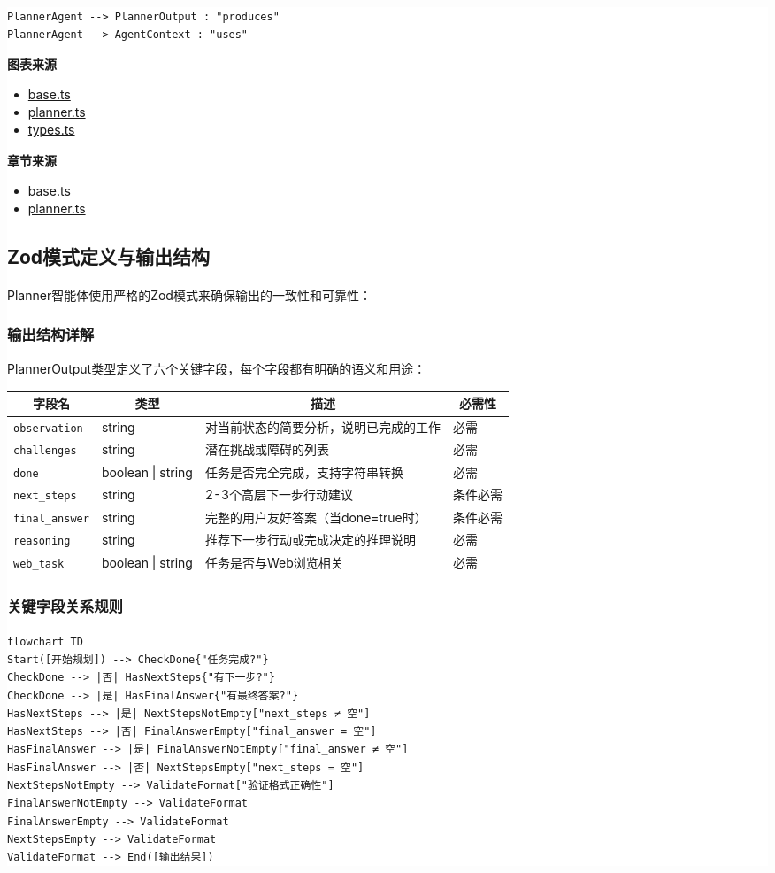 ```mermaid
PlannerAgent --> PlannerOutput : "produces"
PlannerAgent --> AgentContext : "uses"
```

**图表来源**
- [base.ts](file://chrome-extension/src/background/agent/agents/base.ts#L40-L80)
- [planner.ts](file://chrome-extension/src/background/agent/agents/planner.ts#L45-L50)
- [types.ts](file://chrome-extension/src/background/agent/types.ts#L50-L100)

**章节来源**
- [base.ts](file://chrome-extension/src/background/agent/agents/base.ts#L40-L80)
- [planner.ts](file://chrome-extension/src/background/agent/agents/planner.ts#L45-L50)

## Zod模式定义与输出结构

Planner智能体使用严格的Zod模式来确保输出的一致性和可靠性：

### 输出结构详解

PlannerOutput类型定义了六个关键字段，每个字段都有明确的语义和用途：

| 字段名 | 类型 | 描述 | 必需性 |
|--------|------|------|--------|
| `observation` | string | 对当前状态的简要分析，说明已完成的工作 | 必需 |
| `challenges` | string | 潜在挑战或障碍的列表 | 必需 |
| `done` | boolean \| string | 任务是否完全完成，支持字符串转换 | 必需 |
| `next_steps` | string | 2-3个高层下一步行动建议 | 条件必需 |
| `final_answer` | string | 完整的用户友好答案（当done=true时） | 条件必需 |
| `reasoning` | string | 推荐下一步行动或完成决定的推理说明 | 必需 |
| `web_task` | boolean \| string | 任务是否与Web浏览相关 | 必需 |

### 关键字段关系规则

```mermaid
flowchart TD
Start([开始规划]) --> CheckDone{"任务完成?"}
CheckDone --> |否| HasNextSteps{"有下一步?"}
CheckDone --> |是| HasFinalAnswer{"有最终答案?"}
HasNextSteps --> |是| NextStepsNotEmpty["next_steps ≠ 空"]
HasNextSteps --> |否| FinalAnswerEmpty["final_answer = 空"]
HasFinalAnswer --> |是| FinalAnswerNotEmpty["final_answer ≠ 空"]
HasFinalAnswer --> |否| NextStepsEmpty["next_steps = 空"]
NextStepsNotEmpty --> ValidateFormat["验证格式正确性"]
FinalAnswerNotEmpty --> ValidateFormat
FinalAnswerEmpty --> ValidateFormat
NextStepsEmpty --> ValidateFormat
ValidateFormat --> End([输出结果])
```
